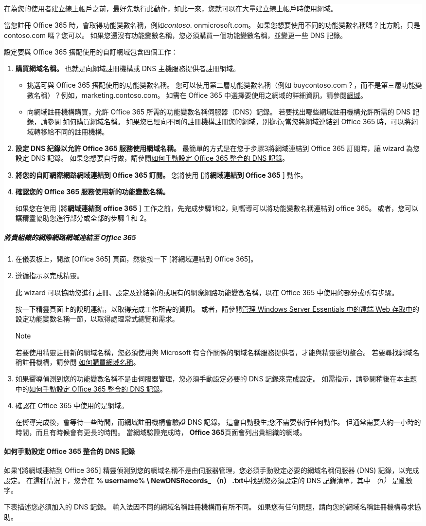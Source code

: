  在為您的使用者建立線上帳戶之前，最好先執行此動作，如此一來，您就可以在大量建立線上帳戶時使用網域。  
  
 當您註冊 Office 365 時，會取得功能變數名稱，例如*contoso*. onmicrosoft.com。 如果您想要使用不同的功能變數名稱嗎？比方說，只是 contoso.com 嗎？您可以。 如果您還沒有功能變數名稱，您必須購買一個功能變數名稱，並變更一些 DNS 記錄。  
  
 設定要與 Office 365 搭配使用的自訂網域包含四個工作：  
  
1. **購買網域名稱。** 也就是向網域註冊機構或 DNS 主機服務提供者註冊網域。  
  
   -   挑選可與 Office 365 搭配使用的功能變數名稱。 您可以使用第二層功能變數名稱（例如 buycontoso.com？，而不是第三層功能變數名稱）？例如，marketing.contoso.com。 如需在 Office 365 中選擇要使用之網域的詳細資訊，請參閱[網域](https://technet.microsoft.com/library/office-365-domains.aspx)。  
  
   -   向網域註冊機構購買，允許 Office 365 所需的功能變數名稱伺服器（DNS）記錄。 若要找出哪些網域註冊機構允許所需的 DNS 記錄，請參閱 [如何購買網域名稱](https://office.microsoft.com/office365-suite-help/how-to-buy-a-domain-name-HA102819883.aspx?CTT=5&origin=HA102818660)。 如果您已經向不同的註冊機構註冊您的網域，別擔心;當您將網域連結到 Office 365 時，可以將網域轉移給不同的註冊機構。  
  
2. **設定 DNS 紀錄以允許 Office 365 服務使用網域名稱。** 最簡單的方式是在您于步驟3將網域連結到 Office 365 訂閱時，讓 wizard 為您設定 DNS 記錄。 如果您想要自行做，請參閱[如何手動設定 Office 365 整合的 DNS 記錄](#BKMK_ManuallyConfigureDNS)。  
  
3. **將您的自訂網際網路網域連結到 Office 365 訂閱。** 您將使用 [將**網域連結到 Office 365** ] 動作。  
  
4. **確認您的 Office 365 服務使用新的功能變數名稱。**  
  
   如果您在使用 [將**網域連結到 office 365** ] 工作之前，先完成步驟1和2，則嚮導可以將功能變數名稱連結到 office 365。 或者，您可以讓精靈協助您進行部分或全部的步驟 1 和 2。  
  
##### <a name="to-link-your-organizations-internet-domain-to-office-365"></a>將貴組織的網際網路網域連結至 Office 365  
  
1.  在儀表板上，開啟 [Office 365] 頁面，然後按一下 [將網域連結到 Office 365]。  
  
2.  遵循指示以完成精靈。  
  
     此 wizard 可以協助您進行註冊、設定及連結新的或現有的網際網路功能變數名稱，以在 Office 365 中使用的部分或所有步驟。  
  
     按一下精靈頁面上的說明連結，以取得完成工作所需的資訊。 或者，請參閱[管理 Windows Server Essentials 中的遠端 Web 存取中](https://technet.microsoft.com/library/jj628152\(d=printer\).aspx)的設定功能變數名稱一節，以取得處理常式總覽和需求。  
  
    > [!NOTE]
    >  若要使用精靈註冊新的網域名稱，您必須使用與 Microsoft 有合作關係的網域名稱服務提供者，才能與精靈密切整合。 若要尋找網域名稱註冊機構，請參閱 [如何購買網域名稱](https://office.microsoft.com/office365-suite-help/how-to-buy-a-domain-name-HA102819883.aspx?CTT=5&origin=HA102818660)。  
  
3.  如果嚮導偵測到您的功能變數名稱不是由伺服器管理，您必須手動設定必要的 DNS 記錄來完成設定。 如需指示，請參閱稍後在本主題中的[如何手動設定 Office 365 整合的 DNS 記錄](#BKMK_ManuallyConfigureDNS)。  
  
4.  確認在 Office 365 中使用的是網域。  
  
     在嚮導完成後，會等待一些時間，而網域註冊機構會驗證 DNS 記錄。 這會自動發生;您不需要執行任何動作。 但通常需要大約一小時的時間，而且有時候會有更長的時間。 當網域驗證完成時， **Office 365**頁面會列出貴組織的網域。  
  
####  <a name="how-to-manually-configure-dns-records-for-office-365-integration"></a><a name="BKMK_ManuallyConfigureDNS"></a>如何手動設定 Office 365 整合的 DNS 記錄  
 如果̌ [將網域連結到 Office 365] 精靈偵測到您的網域名稱不是由伺服器管理，您必須手動設定必要的網域名稱伺服器 (DNS) 記錄，以完成設定。 在這種情況下，您會在 **% username% \ NewDNSRecords_ （n） .txt**中找到您必須設定的 DNS 記錄清單，其中 *（n）* 是亂數字。  
  
 下表描述您必須加入的 DNS 記錄。 輸入法因不同的網域名稱註冊機構而有所不同。 如果您有任何問題，請向您的網域名稱註冊機構尋求協助。  
  